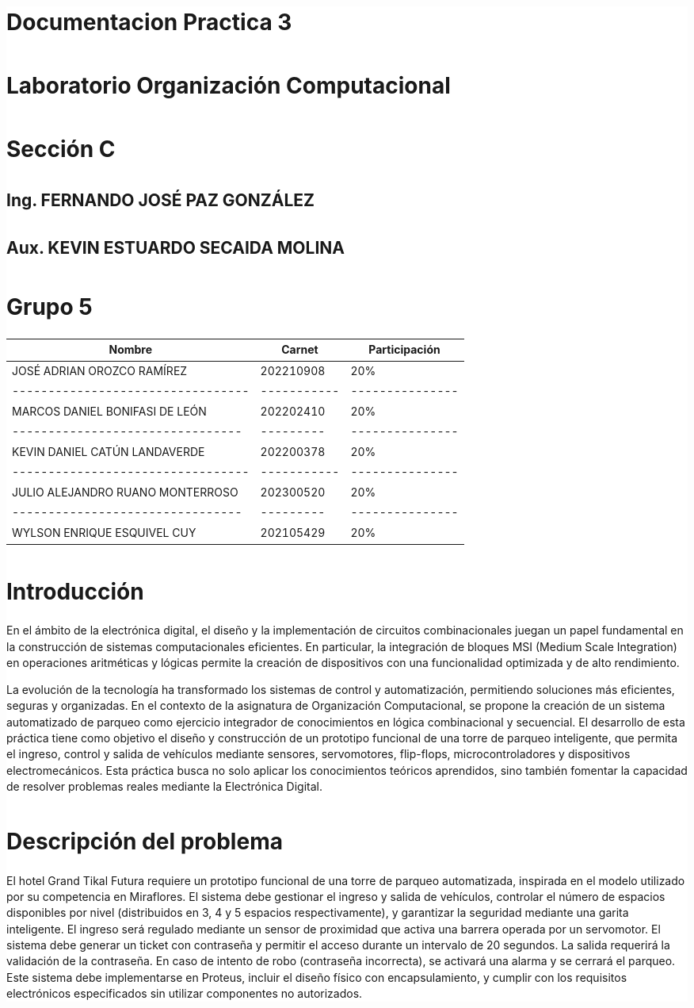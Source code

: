 # Documentacion Practica 3 
# Laboratorio Organización Computacional
# Sección C
## Ing. FERNANDO JOSÉ PAZ GONZÁLEZ
## Aux. KEVIN ESTUARDO SECAIDA MOLINA

# Grupo 5

| Nombre                          | Carnet    | Participación |
| --------------------------------| --------- |---------------|
|JOSÉ ADRIAN OROZCO RAMÍREZ       | 202210908 |      20%      |
|---------------------------------|-----------|---------------|
|MARCOS DANIEL BONIFASI DE LEÓN   | 202202410 |      20%      |
| --------------------------------| --------- |---------------|
|KEVIN DANIEL CATÚN LANDAVERDE    | 202200378 |      20%      |
|---------------------------------|-----------|---------------|
|JULIO ALEJANDRO RUANO MONTERROSO | 202300520 |      20%      |
| --------------------------------| --------- |---------------|
|WYLSON ENRIQUE ESQUIVEL CUY      | 202105429 |      20%      |

# Introducción 
En el ámbito de la electrónica digital, el diseño y la implementación de circuitos combinacionales juegan un papel fundamental en la construcción de sistemas computacionales eficientes. En particular, la integración de bloques MSI (Medium Scale Integration) en operaciones aritméticas y lógicas permite la creación de dispositivos con una funcionalidad optimizada y de alto rendimiento.

La evolución de la tecnología ha transformado los sistemas de control y automatización, permitiendo soluciones más eficientes, seguras y organizadas. En el contexto de la asignatura de Organización Computacional, se propone la creación de un sistema automatizado de parqueo como ejercicio integrador de conocimientos en lógica combinacional y secuencial. El desarrollo de esta práctica tiene como objetivo el diseño y construcción de un prototipo funcional de una torre de parqueo inteligente, que permita el ingreso, control y salida de vehículos mediante sensores, servomotores, flip-flops, microcontroladores y dispositivos electromecánicos. Esta práctica busca no solo aplicar los conocimientos teóricos aprendidos, sino también fomentar la capacidad de resolver problemas reales mediante la Electrónica Digital.


# Descripción del problema
El hotel Grand Tikal Futura requiere un prototipo funcional de una torre de parqueo automatizada, inspirada en el modelo utilizado por su competencia en Miraflores. El sistema debe gestionar el ingreso y salida de vehículos, controlar el número de espacios disponibles por nivel (distribuidos en 3, 4 y 5 espacios respectivamente), y garantizar la seguridad mediante una garita inteligente. El ingreso será regulado mediante un sensor de proximidad que activa una barrera operada por un servomotor. El sistema debe generar un ticket con contraseña y permitir el acceso durante un intervalo de 20 segundos. La salida requerirá la validación de la contraseña. En caso de intento de robo (contraseña incorrecta), se activará una alarma y se cerrará el parqueo. Este sistema debe implementarse en Proteus, incluir el diseño físico con encapsulamiento, y cumplir con los requisitos electrónicos especificados sin utilizar componentes no autorizados.
